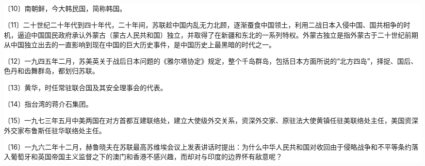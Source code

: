 〔10〕南朝鲜，今大韩民国，简称韩国。

〔11〕二十世纪二十年代到四十年代，二十年间，苏联趁中国内乱无力北顾，逐渐蚕食中国领土，利用二战日本入侵中国、国共相争的时机，逼迫中国国民政府承认外蒙古（蒙古人民共和国）独立，并取得了在新疆和东北的一系列特权。外蒙古独立是指外蒙古于二十世纪前期从中国独立出去的一直影响到现在中国的巨大历史事件，是中国历史上最黑暗的时代之一。

〔12〕一九四五年二月，苏美英关于战后日本问题的《雅尔塔协定》规定，整个千岛群岛，包括日本方面所说的“北方四岛”，择捉、国后、色丹和齿舞群岛，都划归苏联。

〔13〕黄华，时任常驻联合国及其安全理事会的代表。

〔14〕指台湾的蒋介石集团。

〔15〕一九七三年五月中美两国在对方首都互建联络处，建立大使级外交关系，资深外交家、原驻法大使黄镇任驻美联络处主任，美国资深外交家布鲁斯任驻华联络处主任。

〔16〕一九六二年十二月，赫鲁晓夫在苏联最高苏维埃会议上发表讲话时提出：为什么中华人民共和国对收回由于侵略战争和不平等条约落入葡萄牙和英国帝国主义监督之下的澳门和香港不感兴趣，而却对与印度的边界怀有敌意呢？

